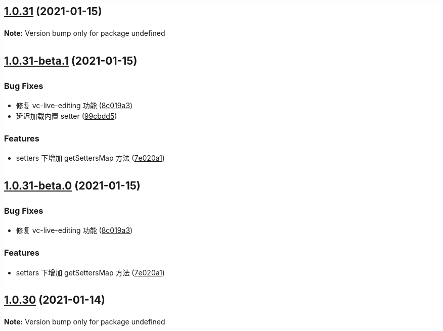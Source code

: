 <a name="1.0.31"></a>

## [1.0.31](https://gitlab.alibaba-inc.com/ali-lowcode/ali-lowcode-engine/compare/v1.0.31-beta.1...v1.0.31) (2021-01-15)

**Note:** Version bump only for package undefined

<a name="1.0.31-beta.1"></a>

## [1.0.31-beta.1](https://gitlab.alibaba-inc.com/ali-lowcode/ali-lowcode-engine/compare/v1.0.30...v1.0.31-beta.1) (2021-01-15)

### Bug Fixes

- 修复 vc-live-editing 功能 ([8c019a3](https://gitlab.alibaba-inc.com/ali-lowcode/ali-lowcode-engine/commit/8c019a3))
- 延迟加载内置 setter ([99cbdd5](https://gitlab.alibaba-inc.com/ali-lowcode/ali-lowcode-engine/commit/99cbdd5))

### Features

- setters 下增加 getSettersMap 方法 ([7e020a1](https://gitlab.alibaba-inc.com/ali-lowcode/ali-lowcode-engine/commit/7e020a1))

<a name="1.0.31-beta.0"></a>

## [1.0.31-beta.0](https://gitlab.alibaba-inc.com/ali-lowcode/ali-lowcode-engine/compare/v1.0.30...v1.0.31-beta.0) (2021-01-15)

### Bug Fixes

- 修复 vc-live-editing 功能 ([8c019a3](https://gitlab.alibaba-inc.com/ali-lowcode/ali-lowcode-engine/commit/8c019a3))

### Features

- setters 下增加 getSettersMap 方法 ([7e020a1](https://gitlab.alibaba-inc.com/ali-lowcode/ali-lowcode-engine/commit/7e020a1))

<a name="1.0.30"></a>

## [1.0.30](https://gitlab.alibaba-inc.com/ali-lowcode/ali-lowcode-engine/compare/v1.0.30-beta.17...v1.0.30) (2021-01-14)

**Note:** Version bump only for package undefined

<a name="1.0.30-beta.17"></a>
